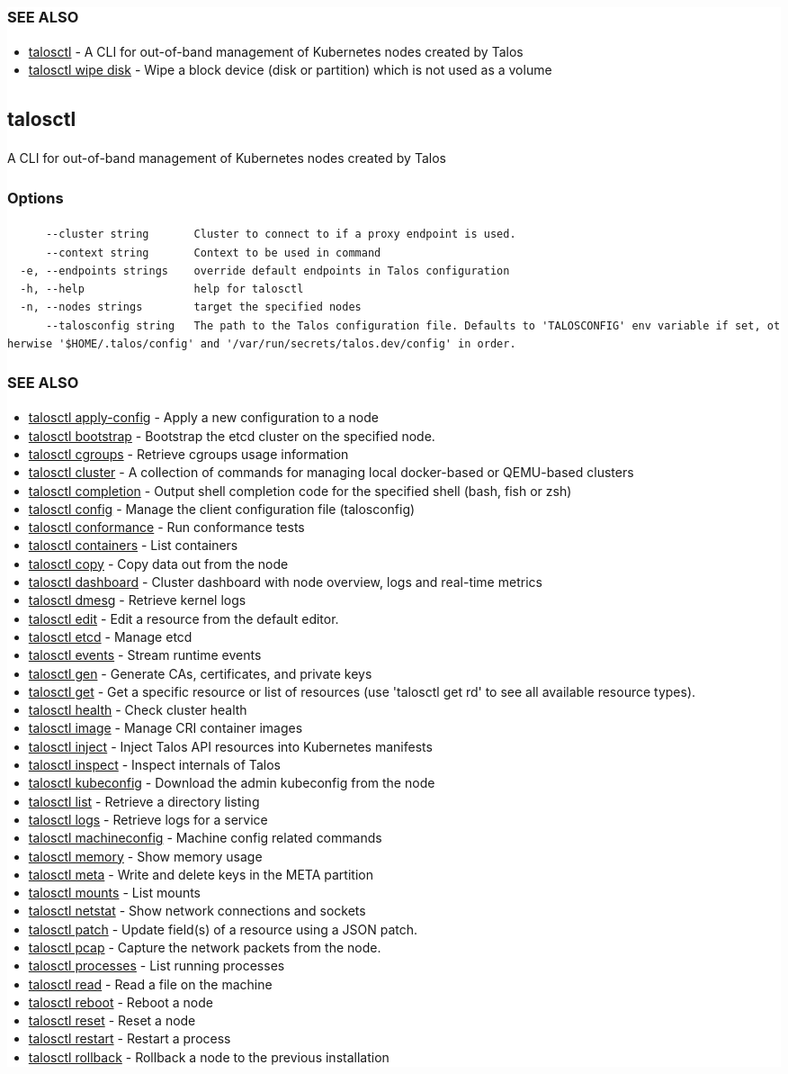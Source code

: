 ### SEE ALSO

* [talosctl](#talosctl)	 - A CLI for out-of-band management of Kubernetes nodes created by Talos
* [talosctl wipe disk](#talosctl-wipe-disk)	 - Wipe a block device (disk or partition) which is not used as a volume

## talosctl

A CLI for out-of-band management of Kubernetes nodes created by Talos

### Options

```
      --cluster string       Cluster to connect to if a proxy endpoint is used.
      --context string       Context to be used in command
  -e, --endpoints strings    override default endpoints in Talos configuration
  -h, --help                 help for talosctl
  -n, --nodes strings        target the specified nodes
      --talosconfig string   The path to the Talos configuration file. Defaults to 'TALOSCONFIG' env variable if set, otherwise '$HOME/.talos/config' and '/var/run/secrets/talos.dev/config' in order.
```

### SEE ALSO

* [talosctl apply-config](#talosctl-apply-config)	 - Apply a new configuration to a node
* [talosctl bootstrap](#talosctl-bootstrap)	 - Bootstrap the etcd cluster on the specified node.
* [talosctl cgroups](#talosctl-cgroups)	 - Retrieve cgroups usage information
* [talosctl cluster](#talosctl-cluster)	 - A collection of commands for managing local docker-based or QEMU-based clusters
* [talosctl completion](#talosctl-completion)	 - Output shell completion code for the specified shell (bash, fish or zsh)
* [talosctl config](#talosctl-config)	 - Manage the client configuration file (talosconfig)
* [talosctl conformance](#talosctl-conformance)	 - Run conformance tests
* [talosctl containers](#talosctl-containers)	 - List containers
* [talosctl copy](#talosctl-copy)	 - Copy data out from the node
* [talosctl dashboard](#talosctl-dashboard)	 - Cluster dashboard with node overview, logs and real-time metrics
* [talosctl dmesg](#talosctl-dmesg)	 - Retrieve kernel logs
* [talosctl edit](#talosctl-edit)	 - Edit a resource from the default editor.
* [talosctl etcd](#talosctl-etcd)	 - Manage etcd
* [talosctl events](#talosctl-events)	 - Stream runtime events
* [talosctl gen](#talosctl-gen)	 - Generate CAs, certificates, and private keys
* [talosctl get](#talosctl-get)	 - Get a specific resource or list of resources (use 'talosctl get rd' to see all available resource types).
* [talosctl health](#talosctl-health)	 - Check cluster health
* [talosctl image](#talosctl-image)	 - Manage CRI container images
* [talosctl inject](#talosctl-inject)	 - Inject Talos API resources into Kubernetes manifests
* [talosctl inspect](#talosctl-inspect)	 - Inspect internals of Talos
* [talosctl kubeconfig](#talosctl-kubeconfig)	 - Download the admin kubeconfig from the node
* [talosctl list](#talosctl-list)	 - Retrieve a directory listing
* [talosctl logs](#talosctl-logs)	 - Retrieve logs for a service
* [talosctl machineconfig](#talosctl-machineconfig)	 - Machine config related commands
* [talosctl memory](#talosctl-memory)	 - Show memory usage
* [talosctl meta](#talosctl-meta)	 - Write and delete keys in the META partition
* [talosctl mounts](#talosctl-mounts)	 - List mounts
* [talosctl netstat](#talosctl-netstat)	 - Show network connections and sockets
* [talosctl patch](#talosctl-patch)	 - Update field(s) of a resource using a JSON patch.
* [talosctl pcap](#talosctl-pcap)	 - Capture the network packets from the node.
* [talosctl processes](#talosctl-processes)	 - List running processes
* [talosctl read](#talosctl-read)	 - Read a file on the machine
* [talosctl reboot](#talosctl-reboot)	 - Reboot a node
* [talosctl reset](#talosctl-reset)	 - Reset a node
* [talosctl restart](#talosctl-restart)	 - Restart a process
* [talosctl rollback](#talosctl-rollback)	 - Rollback a node to the previous installation